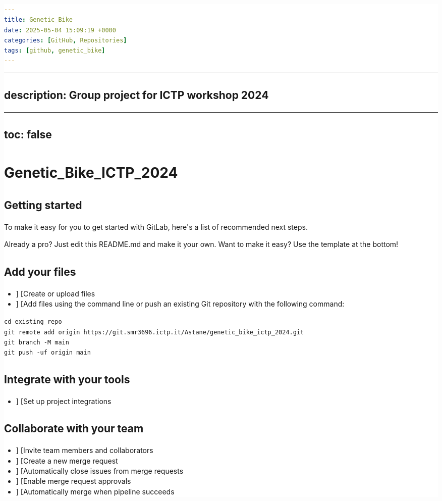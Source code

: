 ```yaml
---
title: Genetic_Bike
date: 2025-05-04 15:09:19 +0000
categories: [GitHub, Repositories]
tags: [github, genetic_bike]
---
```


---
description: Group project for ICTP workshop 2024
---
---
toc: false
---



# Genetic_Bike_ICTP_2024



## Getting started

To make it easy for you to get started with GitLab, here's a list of recommended next steps.

Already a pro? Just edit this README.md and make it your own. Want to make it easy? Use the template at the bottom!

## Add your files

-  ] [Create or upload files
-  ] [Add files using the command line or push an existing Git repository with the following command:

```
cd existing_repo
git remote add origin https://git.smr3696.ictp.it/Astane/genetic_bike_ictp_2024.git
git branch -M main
git push -uf origin main
```

## Integrate with your tools

-  ] [Set up project integrations

## Collaborate with your team

-  ] [Invite team members and collaborators
-  ] [Create a new merge request
-  ] [Automatically close issues from merge requests
-  ] [Enable merge request approvals
-  ] [Automatically merge when pipeline succeeds
